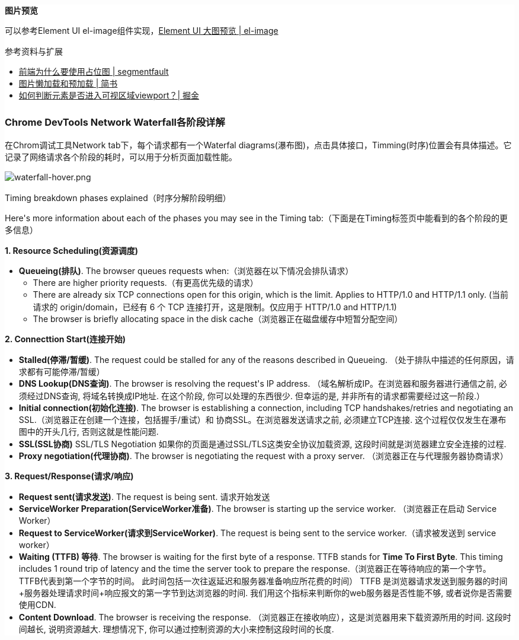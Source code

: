 **图片预览**

可以参考Element UI el-image组件实现，[Element UI 大图预览 | el-image](https://element.eleme.cn/#/zh-CN/component/image#da-tu-yu-lan)

参考资料与扩展
- [前端为什么要使用占位图 | segmentfault](https://segmentfault.com/q/1010000007357371?_ea=1320000)
- [图片懒加载和预加载 | 简书](https://www.jianshu.com/p/4876a4fe7731)
- [如何判断元素是否进入可视区域viewport？| 掘金](https://juejin.im/post/6844903725249609741)


### Chrome DevTools Network Waterfall各阶段详解
在Chrom调试工具Network tab下，每个请求都有一个Waterfal diagrams(瀑布图)，点击具体接口，Timming(时序)位置会有具体描述。它记录了网络请求各个阶段的耗时，可以用于分析页面加载性能。

![waterfall-hover.png](/images/daily/waterfall-hover.png)

Timing breakdown phases explained（时序分解阶段明细）

Here's more information about each of the phases you may see in the Timing tab:（下面是在Timing标签页中能看到的各个阶段的更多信息）

**1. Resource Scheduling(资源调度)**

- **Queueing(排队)**. The browser queues requests when:（浏览器在以下情况会排队请求）
  - There are higher priority requests.（有更高优先级的请求）
  - There are already six TCP connections open for this origin, which is the limit. Applies to HTTP/1.0 and HTTP/1.1 only. (当前请求的 origin/domain，已经有 6 个 TCP 连接打开，这是限制。仅应用于 HTTP/1.0 and HTTP/1.1)
  - The browser is briefly allocating space in the disk cache（浏览器正在磁盘缓存中短暂分配空间）

**2. Connecttion Start(连接开始)**

- **Stalled(停滞/暂缓)**. The request could be stalled for any of the reasons described in Queueing. （处于排队中描述的任何原因，请求都有可能停滞/暂缓）
- **DNS Lookup(DNS查询)**. The browser is resolving the request's IP address. （域名解析成IP。在浏览器和服务器进行通信之前, 必须经过DNS查询, 将域名转换成IP地址. 在这个阶段, 你可以处理的东西很少. 但幸运的是, 并非所有的请求都需要经过这一阶段.）
- **Initial connection(初始化连接)**. The browser is establishing a connection, including TCP handshakes/retries and negotiating an SSL.（浏览器正在创建一个连接，包括握手/重试）和 协商SSL。在浏览器发送请求之前, 必须建立TCP连接. 这个过程仅仅发生在瀑布图中的开头几行, 否则这就是性能问题.
- **SSL(SSL协商)** SSL/TLS Negotiation  如果你的页面是通过SSL/TLS这类安全协议加载资源, 这段时间就是浏览器建立安全连接的过程. 
- **Proxy negotiation(代理协商)**. The browser is negotiating the request with a proxy server. （浏览器正在与代理服务器协商请求）

**3. Request/Response(请求/响应)**

- **Request sent(请求发送)**. The request is being sent. 请求开始发送
- **ServiceWorker Preparation(ServiceWorker准备)**. The browser is starting up the service worker. （浏览器正在启动 Service Worker）
- **Request to ServiceWorker(请求到ServiceWorker)**. The request is being sent to the service worker.（请求被发送到 service worker）
- **Waiting (TTFB) 等待**. The browser is waiting for the first byte of a response. TTFB stands for **Time To First Byte**. This timing includes 1 round trip of latency and the time the server took to prepare the response.（浏览器正在等待响应的第一个字节。 TTFB代表到第一个字节的时间。 此时间包括一次往返延迟和服务器准备响应所花费的时间） TTFB 是浏览器请求发送到服务器的时间+服务器处理请求时间+响应报文的第一字节到达浏览器的时间. 我们用这个指标来判断你的web服务器是否性能不够, 或者说你是否需要使用CDN.
- **Content Download**. The browser is receiving the response. （浏览器正在接收响应），这是浏览器用来下载资源所用的时间. 这段时间越长, 说明资源越大. 理想情况下, 你可以通过控制资源的大小来控制这段时间的长度.
